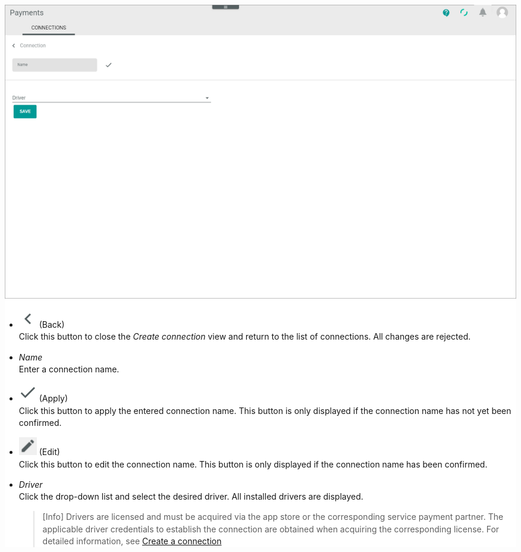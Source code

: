 ![Create connection](../../Assets/Screenshots/Payments/Settings/CreateConnection.png "[Create connection]")

- ![Back](../../Assets/Icons/Back02.png "[Back]") (Back)   
    Click this button to close the *Create connection* view and return to the list of connections. All changes are rejected.

- *Name*   
    Enter a connection name.

- ![Check](../../Assets/Icons/Check.png "[Check]") (Apply)  
    Click this button to apply the entered connection name. This button is only displayed if the connection name has not yet been confirmed.

- ![Edit](../../Assets/Icons/Edit02.png "[Edit]") (Edit)  
    Click this button to edit the connection name. This button is only displayed if the connection name has been confirmed.

- *Driver*  
    Click the drop-down list and select the desired driver. All installed drivers are displayed. 

    > [Info] Drivers are licensed and must be acquired via the app store or the corresponding service payment partner. The applicable driver credentials to establish the connection are obtained when acquiring the corresponding license. For detailed information, see [Create a connection](../Integration/01_EstablishConnection.md#create-a-psp-connection.)
